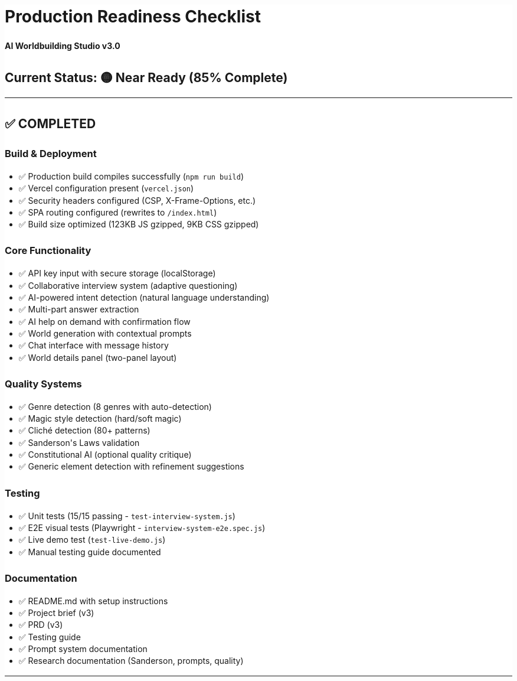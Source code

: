# Production Readiness Checklist
**AI Worldbuilding Studio v3.0**

## Current Status: 🟡 **Near Ready** (85% Complete)

---

## ✅ COMPLETED

### Build & Deployment
- ✅ Production build compiles successfully (`npm run build`)
- ✅ Vercel configuration present (`vercel.json`)
- ✅ Security headers configured (CSP, X-Frame-Options, etc.)
- ✅ SPA routing configured (rewrites to `/index.html`)
- ✅ Build size optimized (123KB JS gzipped, 9KB CSS gzipped)

### Core Functionality
- ✅ API key input with secure storage (localStorage)
- ✅ Collaborative interview system (adaptive questioning)
- ✅ AI-powered intent detection (natural language understanding)
- ✅ Multi-part answer extraction
- ✅ AI help on demand with confirmation flow
- ✅ World generation with contextual prompts
- ✅ Chat interface with message history
- ✅ World details panel (two-panel layout)

### Quality Systems
- ✅ Genre detection (8 genres with auto-detection)
- ✅ Magic style detection (hard/soft magic)
- ✅ Cliché detection (80+ patterns)
- ✅ Sanderson's Laws validation
- ✅ Constitutional AI (optional quality critique)
- ✅ Generic element detection with refinement suggestions

### Testing
- ✅ Unit tests (15/15 passing - `test-interview-system.js`)
- ✅ E2E visual tests (Playwright - `interview-system-e2e.spec.js`)
- ✅ Live demo test (`test-live-demo.js`)
- ✅ Manual testing guide documented

### Documentation
- ✅ README.md with setup instructions
- ✅ Project brief (v3)
- ✅ PRD (v3)
- ✅ Testing guide
- ✅ Prompt system documentation
- ✅ Research documentation (Sanderson, prompts, quality)

---